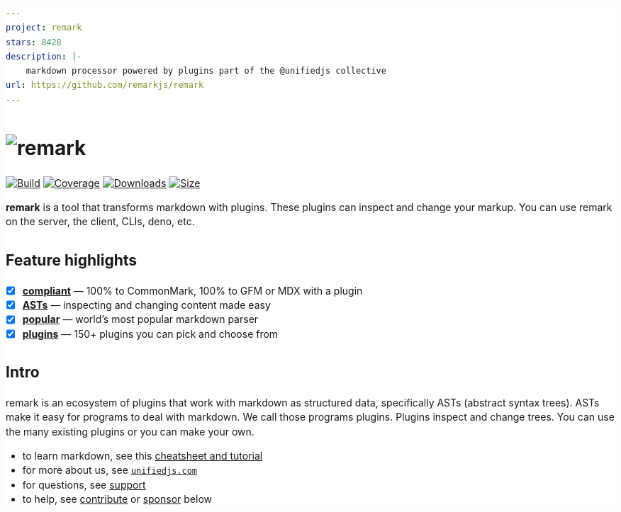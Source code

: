 ```yaml
---
project: remark
stars: 8428
description: |-
    markdown processor powered by plugins part of the @unifiedjs collective
url: https://github.com/remarkjs/remark
---
```


# ![remark][file-logo]

[![Build][badge-build-image]][badge-build-url]
[![Coverage][badge-coverage-image]][badge-coverage-url]
[![Downloads][badge-downloads-image]][badge-downloads-url]
[![Size][badge-size-image]][badge-size-url]

**remark** is a tool that transforms markdown with plugins.
These plugins can inspect and change your markup.
You can use remark on the server,
the client,
CLIs,
deno,
etc.

## Feature highlights

* [x] **[compliant][section-syntax]**
  — 100% to CommonMark,
  100% to GFM or MDX with a plugin
* [x] **[ASTs][section-syntax-tree]**
  — inspecting and changing content made easy
* [x] **[popular][]**
  — world’s most popular markdown parser
* [x] **[plugins][section-plugins]**
  — 150+ plugins you can pick and choose from

## Intro

remark is an ecosystem of plugins that work with markdown as structured data,
specifically ASTs (abstract syntax trees).
ASTs make it easy for programs to deal with markdown.
We call those programs plugins.
Plugins inspect and change trees.
You can use the many existing plugins or you can make your own.

* to learn markdown,
  see this [cheatsheet and tutorial][commonmark-help]
* for more about us,
  see [`unifiedjs.com`][unifiedjs]
* for questions,
  see [support][health-support]
* to help,
  see [contribute][section-contribute] or [sponsor][section-sponsor] below


[badge-build-image]: https://github.com/remarkjs/remark/workflows/main/badge.svg
[badge-build-url]: https://github.com/remarkjs/remark/actions
[badge-coverage-image]: https://img.shields.io/codecov/c/github/remarkjs/remark.svg
[badge-coverage-url]: https://codecov.io/github/remarkjs/remark
[badge-downloads-image]: https://img.shields.io/npm/dm/remark.svg
[badge-downloads-url]: https://www.npmjs.com/package/remark
[badge-size-image]: https://img.shields.io/bundlejs/size/remark
[badge-size-url]: https://bundlejs.com/?q=remark
[commonmark-help]: https://commonmark.org/help/
[file-list-of-plugins]: doc/plugins.md#list-of-plugins
[file-logo]: https://raw.githubusercontent.com/remarkjs/remark/1f338e72/logo.svg?sanitize=true
[github-awesome-remark]: https://github.com/remarkjs/awesome-remark
[github-mdast]: https://github.com/syntax-tree/mdast
[github-mdast-util-from-markdown]: https://github.com/syntax-tree/mdast-util-from-markdown
[github-mdast-util-to-markdown]: https://github.com/syntax-tree/mdast-util-to-markdown
[github-micromark]: https://github.com/micromark/micromark
[github-rehype]: https://github.com/rehypejs/rehype
[github-rehype-sanitize]: https://github.com/rehypejs/rehype-sanitize
[github-remark-cli]: https://github.com/remarkjs/remark/tree/main/packages/remark-cli
[github-remark-core]: https://github.com/remarkjs/remark/tree/main/packages/remark
[github-remark-gfm]: https://github.com/remarkjs/remark-gfm
[github-remark-lint]: https://github.com/remarkjs/remark-lint
[github-remark-parse]: https://github.com/remarkjs/remark/tree/main/packages/remark-parse
[github-remark-rehype]: https://github.com/remarkjs/remark-rehype
[github-remark-stringify]: packages/remark-stringify/
[github-remark-toc]: https://github.com/remarkjs/remark-toc
[github-topic-remark-plugin]: https://github.com/topics/remark-plugin
[github-types-mdast]: https://github.com/DefinitelyTyped/DefinitelyTyped/tree/master/types/mdast
[github-unified]: https://github.com/unifiedjs/unified
[health]: https://github.com/remarkjs/.github
[health-coc]: https://github.com/remarkjs/.github/blob/main/code-of-conduct.md
[health-contributing]: https://github.com/remarkjs/.github/blob/main/contributing.md
[health-security]: https://github.com/remarkjs/.github/blob/main/security.md
[health-support]: https://github.com/remarkjs/.github/blob/main/support.md
[opencollective]: https://opencollective.com/unified
[popular]: https://www.npmtrends.com/remark-parse-vs-marked-vs-micromark-vs-markdown-it
[section-contribute]: #contribute
[section-plugins]: #plugins
[section-sponsor]: #sponsor
[section-syntax]: #syntax
[section-syntax-tree]: #syntax-tree
[typescript]: https://www.typescriptlang.org
[unifiedjs]: https://unifiedjs.com
[wikipedia-xss]: https://en.wikipedia.org/wiki/Cross-site_scripting